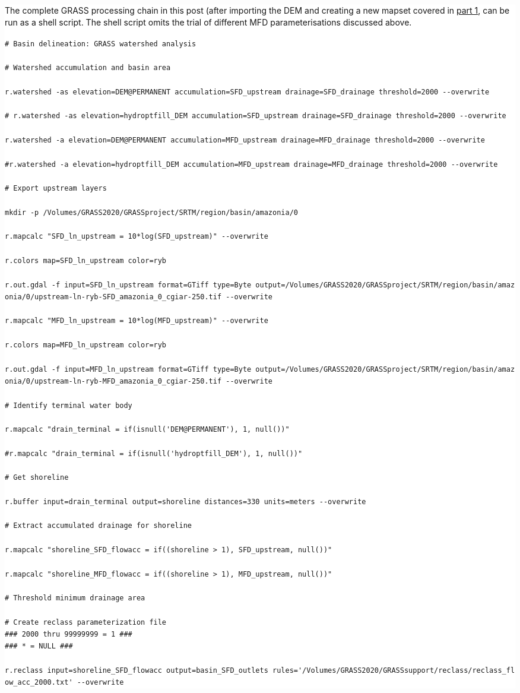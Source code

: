 The complete GRASS processing chain in this post (after importing the DEM and creating a new mapset covered in [part 1](../basin-delineate-01), can be run as a shell script. The shell script omits the trial of different MFD parameterisations discussed above.

```
# Basin delineation: GRASS watershed analysis

# Watershed accumulation and basin area

r.watershed -as elevation=DEM@PERMANENT accumulation=SFD_upstream drainage=SFD_drainage threshold=2000 --overwrite

# r.watershed -as elevation=hydroptfill_DEM accumulation=SFD_upstream drainage=SFD_drainage threshold=2000 --overwrite

r.watershed -a elevation=DEM@PERMANENT accumulation=MFD_upstream drainage=MFD_drainage threshold=2000 --overwrite

#r.watershed -a elevation=hydroptfill_DEM accumulation=MFD_upstream drainage=MFD_drainage threshold=2000 --overwrite

# Export upstream layers

mkdir -p /Volumes/GRASS2020/GRASSproject/SRTM/region/basin/amazonia/0

r.mapcalc "SFD_ln_upstream = 10*log(SFD_upstream)" --overwrite

r.colors map=SFD_ln_upstream color=ryb

r.out.gdal -f input=SFD_ln_upstream format=GTiff type=Byte output=/Volumes/GRASS2020/GRASSproject/SRTM/region/basin/amazonia/0/upstream-ln-ryb-SFD_amazonia_0_cgiar-250.tif --overwrite

r.mapcalc "MFD_ln_upstream = 10*log(MFD_upstream)" --overwrite

r.colors map=MFD_ln_upstream color=ryb

r.out.gdal -f input=MFD_ln_upstream format=GTiff type=Byte output=/Volumes/GRASS2020/GRASSproject/SRTM/region/basin/amazonia/0/upstream-ln-ryb-MFD_amazonia_0_cgiar-250.tif --overwrite

# Identify terminal water body

r.mapcalc "drain_terminal = if(isnull('DEM@PERMANENT'), 1, null())"

#r.mapcalc "drain_terminal = if(isnull('hydroptfill_DEM'), 1, null())"

# Get shoreline

r.buffer input=drain_terminal output=shoreline distances=330 units=meters --overwrite

# Extract accumulated drainage for shoreline

r.mapcalc "shoreline_SFD_flowacc = if((shoreline > 1), SFD_upstream, null())"

r.mapcalc "shoreline_MFD_flowacc = if((shoreline > 1), MFD_upstream, null())"

# Threshold minimum drainage area

# Create reclass parameterization file
### 2000 thru 99999999 = 1 ###
### * = NULL ###

r.reclass input=shoreline_SFD_flowacc output=basin_SFD_outlets rules='/Volumes/GRASS2020/GRASSsupport/reclass/reclass_flow_acc_2000.txt' --overwrite

```
